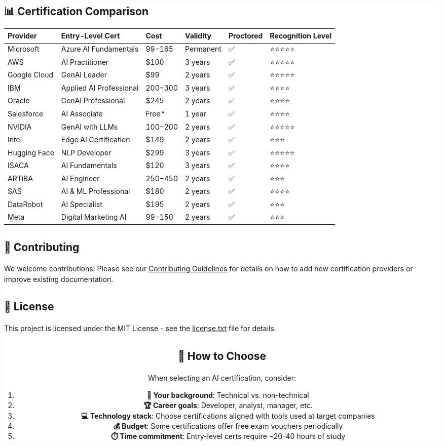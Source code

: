 ## 📊 Certification Comparison <a name="certification-comparison"></a>

| Provider | Entry-Level Cert | Cost | Validity | Proctored | Recognition Level |
|:---------|:-----------------|:-----|:---------|:----------|:------------------|
| Microsoft | Azure AI Fundamentals | $99-$165 | Permanent | ✅ | ⭐⭐⭐⭐⭐ |
| AWS | AI Practitioner | $100 | 3 years | ✅ | ⭐⭐⭐⭐⭐ |
| Google Cloud | GenAI Leader | $99 | 2 years | ✅ | ⭐⭐⭐⭐⭐ |
| IBM | Applied AI Professional | $200-$300 | 3 years | ✅ | ⭐⭐⭐⭐ |
| Oracle | GenAI Professional | $245 | 2 years | ✅ | ⭐⭐⭐⭐ |
| Salesforce | AI Associate | Free* | 1 year | ✅ | ⭐⭐⭐⭐ |
| NVIDIA | GenAI with LLMs | $100-$200 | 2 years | ✅ | ⭐⭐⭐⭐⭐ |
| Intel | Edge AI Certification | $149 | 2 years | ✅ | ⭐⭐⭐ |
| Hugging Face | NLP Developer | $299 | 3 years | ✅ | ⭐⭐⭐⭐⭐ |
| ISACA | AI Fundamentals | $120 | 3 years | ✅ | ⭐⭐⭐⭐ |
| ARTiBA | AI Engineer | $250-$450 | 2 years | ✅ | ⭐⭐⭐ |
| SAS | AI & ML Professional | $180 | 2 years | ✅ | ⭐⭐⭐⭐ |
| DataRobot | AI Specialist | $195 | 2 years | ✅ | ⭐⭐⭐ |
| Meta | Digital Marketing AI | $99-$150 | 2 years | ✅ | ⭐⭐⭐ |

## 🤝 Contributing <a name="contributing"></a>

We welcome contributions! Please see our [Contributing Guidelines](contributing.md) for details on how to add new certification providers or improve existing documentation.

## 📜 License <a name="license"></a>

This project is licensed under the MIT License - see the [license.txt](license.txt) file for details.

<div align="center">

## 🎯 How to Choose <a name="how-to-choose"></a>

When selecting an AI certification, consider:

1. **🧠 Your background**: Technical vs. non-technical
2. **🏆 Career goals**: Developer, analyst, manager, etc.
3. **💻 Technology stack**: Choose certifications aligned with tools used at target companies
4. **💰 Budget**: Some certifications offer free exam vouchers periodically
5. **⏱️ Time commitment**: Entry-level certs require ~20-40 hours of study
